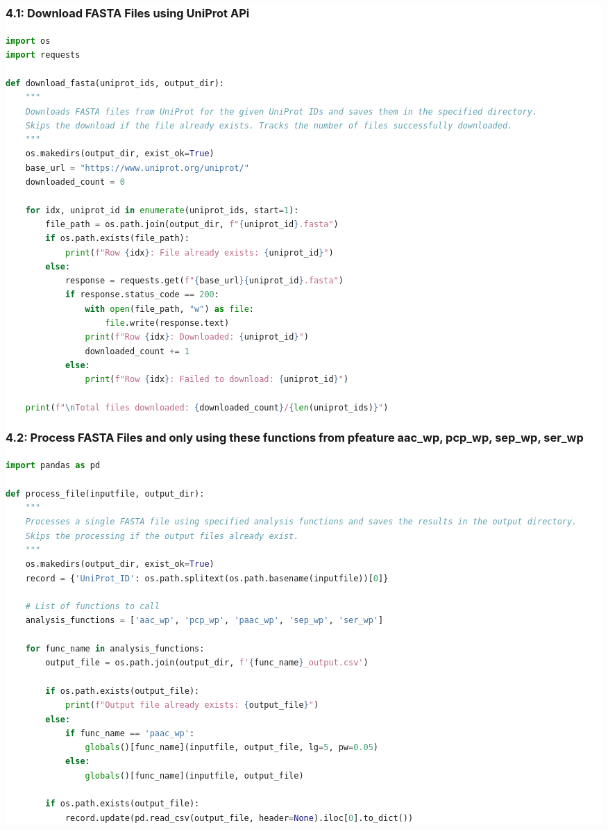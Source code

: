 ### 4.1: Download FASTA Files using UniProt APi
```python
import os
import requests

def download_fasta(uniprot_ids, output_dir):
    """
    Downloads FASTA files from UniProt for the given UniProt IDs and saves them in the specified directory.
    Skips the download if the file already exists. Tracks the number of files successfully downloaded.
    """
    os.makedirs(output_dir, exist_ok=True)
    base_url = "https://www.uniprot.org/uniprot/"
    downloaded_count = 0

    for idx, uniprot_id in enumerate(uniprot_ids, start=1):
        file_path = os.path.join(output_dir, f"{uniprot_id}.fasta")
        if os.path.exists(file_path):
            print(f"Row {idx}: File already exists: {uniprot_id}")
        else:
            response = requests.get(f"{base_url}{uniprot_id}.fasta")
            if response.status_code == 200:
                with open(file_path, "w") as file:
                    file.write(response.text)
                print(f"Row {idx}: Downloaded: {uniprot_id}")
                downloaded_count += 1
            else:
                print(f"Row {idx}: Failed to download: {uniprot_id}")

    print(f"\nTotal files downloaded: {downloaded_count}/{len(uniprot_ids)}")
```

### 4.2: Process FASTA Files and only using these functions from pfeature aac_wp, pcp_wp, sep_wp, ser_wp
```python
import pandas as pd

def process_file(inputfile, output_dir):
    """
    Processes a single FASTA file using specified analysis functions and saves the results in the output directory.
    Skips the processing if the output files already exist.
    """
    os.makedirs(output_dir, exist_ok=True)
    record = {'UniProt_ID': os.path.splitext(os.path.basename(inputfile))[0]}

    # List of functions to call
    analysis_functions = ['aac_wp', 'pcp_wp', 'paac_wp', 'sep_wp', 'ser_wp']

    for func_name in analysis_functions:
        output_file = os.path.join(output_dir, f'{func_name}_output.csv')

        if os.path.exists(output_file):
            print(f"Output file already exists: {output_file}")
        else:
            if func_name == 'paac_wp':
                globals()[func_name](inputfile, output_file, lg=5, pw=0.05)
            else:
                globals()[func_name](inputfile, output_file)

        if os.path.exists(output_file):
            record.update(pd.read_csv(output_file, header=None).iloc[0].to_dict())
```